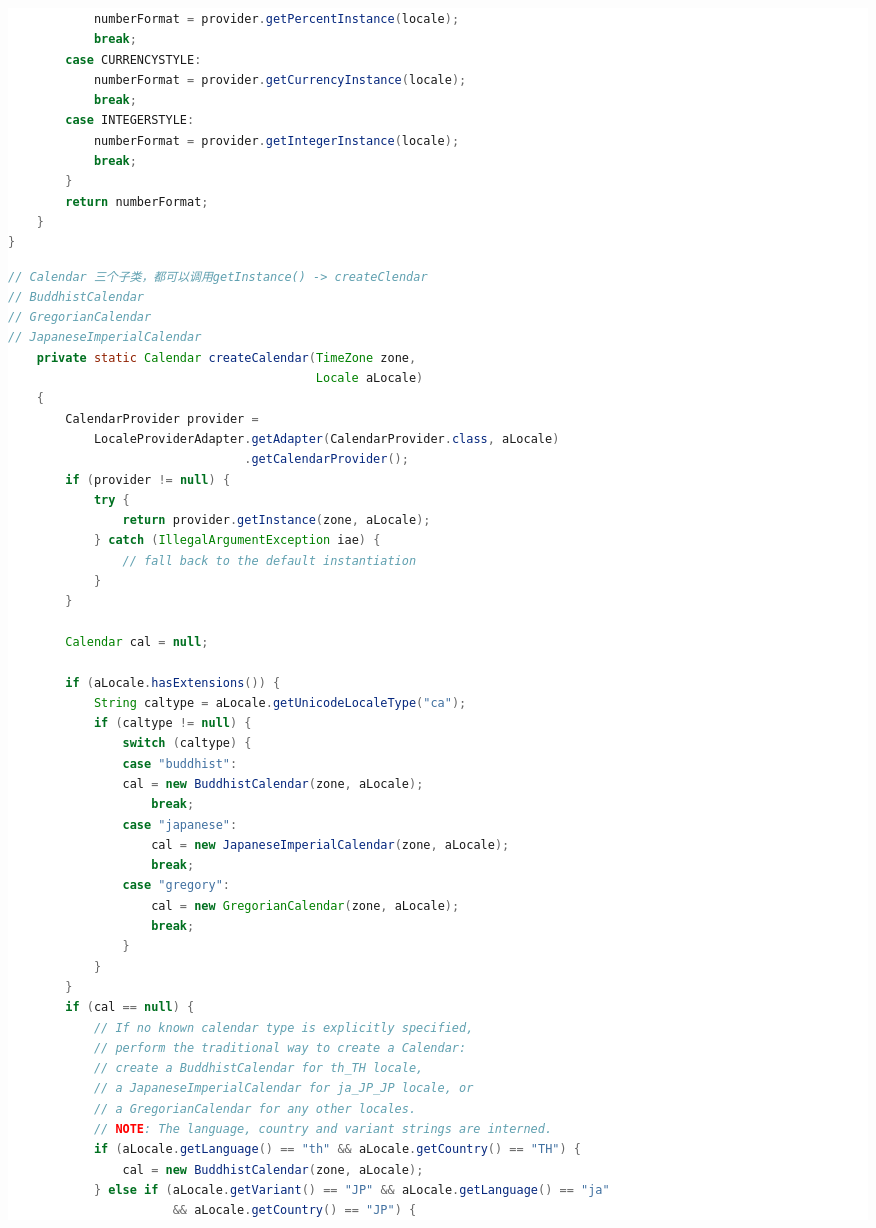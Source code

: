 ```java
            numberFormat = provider.getPercentInstance(locale);
            break;
        case CURRENCYSTYLE:
            numberFormat = provider.getCurrencyInstance(locale);
            break;
        case INTEGERSTYLE:
            numberFormat = provider.getIntegerInstance(locale);
            break;
        }
        return numberFormat;
    }
}
```



```java
// Calendar 三个子类，都可以调用getInstance() -> createClendar
// BuddhistCalendar
// GregorianCalendar
// JapaneseImperialCalendar
    private static Calendar createCalendar(TimeZone zone,
                                           Locale aLocale)
    {
        CalendarProvider provider =
            LocaleProviderAdapter.getAdapter(CalendarProvider.class, aLocale)
                                 .getCalendarProvider();
        if (provider != null) {
            try {
                return provider.getInstance(zone, aLocale);
            } catch (IllegalArgumentException iae) {
                // fall back to the default instantiation
            }
        }

        Calendar cal = null;

        if (aLocale.hasExtensions()) {
            String caltype = aLocale.getUnicodeLocaleType("ca");
            if (caltype != null) {
                switch (caltype) {
                case "buddhist":
                cal = new BuddhistCalendar(zone, aLocale);
                    break;
                case "japanese":
                    cal = new JapaneseImperialCalendar(zone, aLocale);
                    break;
                case "gregory":
                    cal = new GregorianCalendar(zone, aLocale);
                    break;
                }
            }
        }
        if (cal == null) {
            // If no known calendar type is explicitly specified,
            // perform the traditional way to create a Calendar:
            // create a BuddhistCalendar for th_TH locale,
            // a JapaneseImperialCalendar for ja_JP_JP locale, or
            // a GregorianCalendar for any other locales.
            // NOTE: The language, country and variant strings are interned.
            if (aLocale.getLanguage() == "th" && aLocale.getCountry() == "TH") {
                cal = new BuddhistCalendar(zone, aLocale);
            } else if (aLocale.getVariant() == "JP" && aLocale.getLanguage() == "ja"
                       && aLocale.getCountry() == "JP") {
```